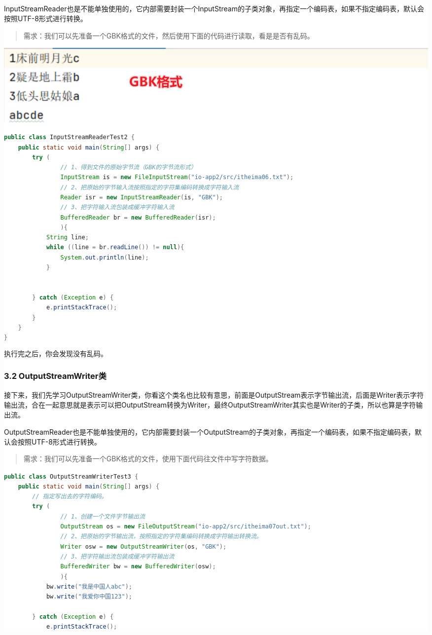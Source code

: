 InputStreamReader也是不能单独使用的，它内部需要封装一个InputStream的子类对象，再指定一个编码表，如果不指定编码表，默认会按照UTF-8形式进行转换。

> 需求：我们可以先准备一个GBK格式的文件，然后使用下面的代码进行读取，看是是否有乱码。

![1667922646132](./assets/1667922646132.png)

```java
public class InputStreamReaderTest2 {
    public static void main(String[] args) {
        try (
                // 1、得到文件的原始字节流（GBK的字节流形式）
                InputStream is = new FileInputStream("io-app2/src/itheima06.txt");
                // 2、把原始的字节输入流按照指定的字符集编码转换成字符输入流
                Reader isr = new InputStreamReader(is, "GBK");
                // 3、把字符输入流包装成缓冲字符输入流
                BufferedReader br = new BufferedReader(isr);
                ){
            String line;
            while ((line = br.readLine()) != null){
                System.out.println(line);
            }


        } catch (Exception e) {
            e.printStackTrace();
        }
    }
}
```

执行完之后，你会发现没有乱码。



### 3.2 OutputStreamWriter类

接下来，我们先学习OutputStreamWriter类，你看这个类名也比较有意思，前面是OutputStream表示字节输出流，后面是Writer表示字符输出流，合在一起意思就是表示可以把OutputStream转换为Writer，最终OutputStreamWriter其实也是Writer的子类，所以也算是字符输出流。

OutputStreamReader也是不能单独使用的，它内部需要封装一个OutputStream的子类对象，再指定一个编码表，如果不指定编码表，默认会按照UTF-8形式进行转换。

> 需求：我们可以先准备一个GBK格式的文件，使用下面代码往文件中写字符数据。

```java
public class OutputStreamWriterTest3 {
    public static void main(String[] args) {
        // 指定写出去的字符编码。
        try (
                // 1、创建一个文件字节输出流
                OutputStream os = new FileOutputStream("io-app2/src/itheima07out.txt");
                // 2、把原始的字节输出流，按照指定的字符集编码转换成字符输出转换流。
                Writer osw = new OutputStreamWriter(os, "GBK");
                // 3、把字符输出流包装成缓冲字符输出流
                BufferedWriter bw = new BufferedWriter(osw);
                ){
            bw.write("我是中国人abc");
            bw.write("我爱你中国123");

        } catch (Exception e) {
            e.printStackTrace();
```